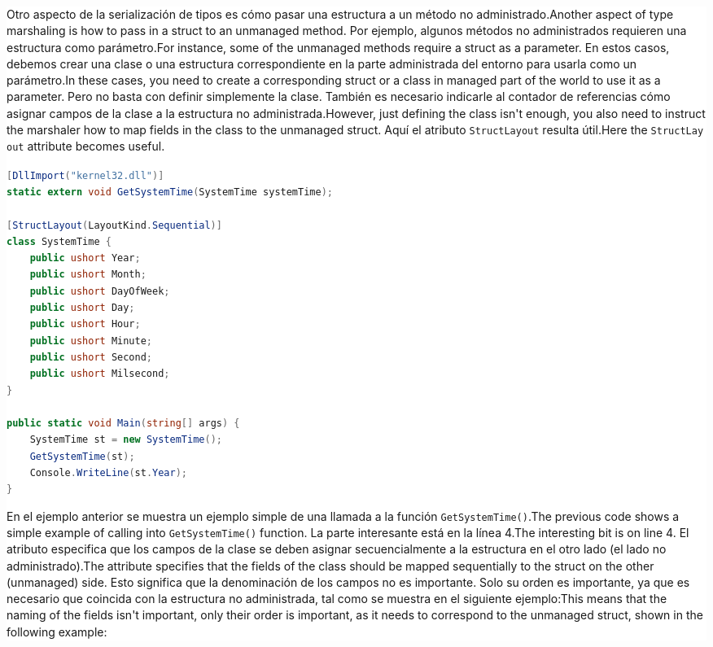 <span data-ttu-id="1bc00-173">Otro aspecto de la serialización de tipos es cómo pasar una estructura a un método no administrado.</span><span class="sxs-lookup"><span data-stu-id="1bc00-173">Another aspect of type marshaling is how to pass in a struct to an unmanaged method.</span></span> <span data-ttu-id="1bc00-174">Por ejemplo, algunos métodos no administrados requieren una estructura como parámetro.</span><span class="sxs-lookup"><span data-stu-id="1bc00-174">For instance, some of the unmanaged methods require a struct as a parameter.</span></span> <span data-ttu-id="1bc00-175">En estos casos, debemos crear una clase o una estructura correspondiente en la parte administrada del entorno para usarla como un parámetro.</span><span class="sxs-lookup"><span data-stu-id="1bc00-175">In these cases, you need to create a corresponding struct or a class in managed part of the world to use it as a parameter.</span></span> <span data-ttu-id="1bc00-176">Pero no basta con definir simplemente la clase. También es necesario indicarle al contador de referencias cómo asignar campos de la clase a la estructura no administrada.</span><span class="sxs-lookup"><span data-stu-id="1bc00-176">However, just defining the class isn't enough, you also need to instruct the marshaler how to map fields in the class to the unmanaged struct.</span></span> <span data-ttu-id="1bc00-177">Aquí el atributo `StructLayout` resulta útil.</span><span class="sxs-lookup"><span data-stu-id="1bc00-177">Here the `StructLayout` attribute becomes useful.</span></span>

```csharp
[DllImport("kernel32.dll")]
static extern void GetSystemTime(SystemTime systemTime);

[StructLayout(LayoutKind.Sequential)]
class SystemTime {
    public ushort Year;
    public ushort Month;
    public ushort DayOfWeek;
    public ushort Day;
    public ushort Hour;
    public ushort Minute;
    public ushort Second;
    public ushort Milsecond;
}

public static void Main(string[] args) {
    SystemTime st = new SystemTime();
    GetSystemTime(st);
    Console.WriteLine(st.Year);
}
```

<span data-ttu-id="1bc00-178">En el ejemplo anterior se muestra un ejemplo simple de una llamada a la función `GetSystemTime()`.</span><span class="sxs-lookup"><span data-stu-id="1bc00-178">The previous code shows a simple example of calling into `GetSystemTime()` function.</span></span> <span data-ttu-id="1bc00-179">La parte interesante está en la línea 4.</span><span class="sxs-lookup"><span data-stu-id="1bc00-179">The interesting bit is on line 4.</span></span> <span data-ttu-id="1bc00-180">El atributo especifica que los campos de la clase se deben asignar secuencialmente a la estructura en el otro lado (el lado no administrado).</span><span class="sxs-lookup"><span data-stu-id="1bc00-180">The attribute specifies that the fields of the class should be mapped sequentially to the struct on the other (unmanaged) side.</span></span> <span data-ttu-id="1bc00-181">Esto significa que la denominación de los campos no es importante. Solo su orden es importante, ya que es necesario que coincida con la estructura no administrada, tal como se muestra en el siguiente ejemplo:</span><span class="sxs-lookup"><span data-stu-id="1bc00-181">This means that the naming of the fields isn't important, only their order is important, as it needs to correspond to the unmanaged struct, shown in the following example:</span></span>

